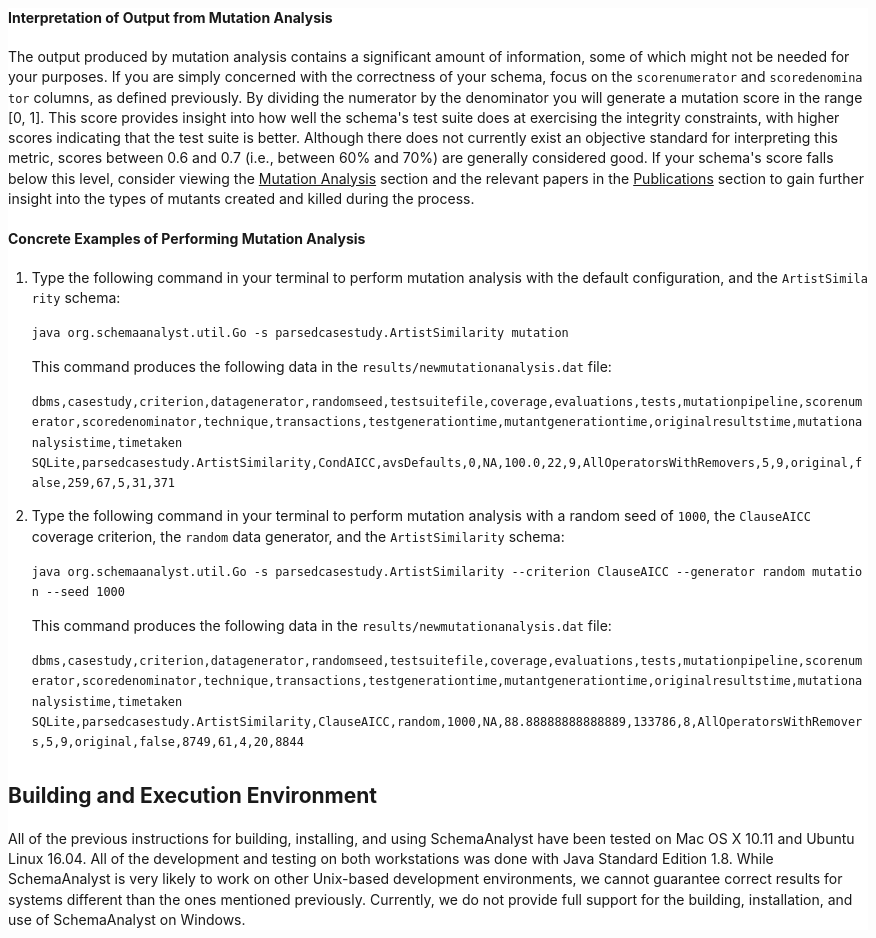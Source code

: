 #### Interpretation of Output from Mutation Analysis

The output produced by mutation analysis contains a significant amount of
information, some of which might not be needed for your purposes. If you are
simply concerned with the correctness of your schema, focus on the
`scorenumerator` and `scoredenominator` columns, as defined previously. By
dividing the numerator by the denominator you will generate a mutation score in
the range [0, 1]. This score provides insight into how well the schema's test
suite does at exercising the integrity constraints, with higher scores
indicating that the test suite is better. Although there does not currently
exist an objective standard for interpreting this metric, scores between 0.6 and
0.7 (i.e., between 60% and 70%) are generally considered good. If your schema's
score falls below this level, consider viewing the [Mutation
Analysis](#mutation-analysis) section and the relevant papers in the
[Publications](#publications) section to gain further insight into the types of
mutants created and killed during the process.

#### Concrete Examples of Performing Mutation Analysis

1.  Type the following command in your terminal to perform mutation analysis
    with the default configuration, and the `ArtistSimilarity` schema:

    `java org.schemaanalyst.util.Go -s parsedcasestudy.ArtistSimilarity mutation`

    This command produces the following data in the `results/newmutationanalysis.dat` file:

    ```
    dbms,casestudy,criterion,datagenerator,randomseed,testsuitefile,coverage,evaluations,tests,mutationpipeline,scorenumerator,scoredenominator,technique,transactions,testgenerationtime,mutantgenerationtime,originalresultstime,mutationanalysistime,timetaken
    SQLite,parsedcasestudy.ArtistSimilarity,CondAICC,avsDefaults,0,NA,100.0,22,9,AllOperatorsWithRemovers,5,9,original,false,259,67,5,31,371
    ```

2.  Type the following command in your terminal to perform mutation analysis
    with a random seed of `1000`, the `ClauseAICC` coverage criterion, the
    `random` data generator, and the `ArtistSimilarity` schema:

    `java org.schemaanalyst.util.Go -s parsedcasestudy.ArtistSimilarity --criterion ClauseAICC --generator random mutation --seed 1000`

    This command produces the following data in the `results/newmutationanalysis.dat` file:

    ```
    dbms,casestudy,criterion,datagenerator,randomseed,testsuitefile,coverage,evaluations,tests,mutationpipeline,scorenumerator,scoredenominator,technique,transactions,testgenerationtime,mutantgenerationtime,originalresultstime,mutationanalysistime,timetaken
    SQLite,parsedcasestudy.ArtistSimilarity,ClauseAICC,random,1000,NA,88.88888888888889,133786,8,AllOperatorsWithRemovers,5,9,original,false,8749,61,4,20,8844
    ```

## Building and Execution Environment

All of the previous instructions for building, installing, and using
SchemaAnalyst have been tested on Mac OS X 10.11 and Ubuntu Linux 16.04. All of
the development and testing on both workstations was done with Java Standard
Edition 1.8. While SchemaAnalyst is very likely to work on other Unix-based
development environments, we cannot guarantee correct results for systems
different than the ones mentioned previously. Currently, we do not provide full
support for the building, installation, and use of SchemaAnalyst on Windows.
